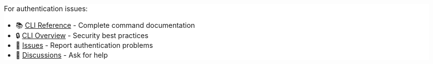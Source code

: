 For authentication issues:

- 📚 [CLI Reference](/docs/cli/overview) - Complete command documentation
- 🔒 [CLI Overview](/docs/cli/overview) - Security best practices
- 🐛 [Issues](https://github.com/Gkemhcs/kavach-docs/issues) - Report authentication problems
- 💬 [Discussions](https://github.com/Gkemhcs/kavach-docs/discussions) - Ask for help 